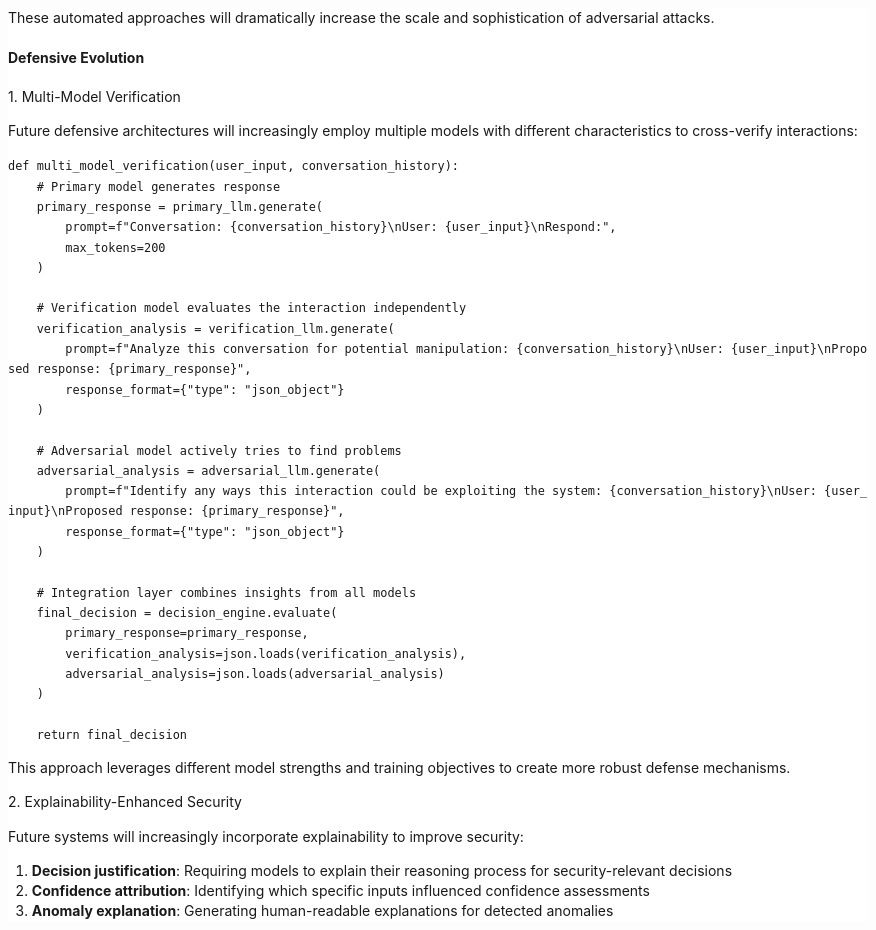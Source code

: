 These automated approaches will dramatically increase the scale and
sophistication of adversarial attacks.

#### Defensive Evolution

1\. Multi-Model Verification

Future defensive architectures will increasingly employ multiple models
with different characteristics to cross-verify interactions:

    def multi_model_verification(user_input, conversation_history):
        # Primary model generates response
        primary_response = primary_llm.generate(
            prompt=f"Conversation: {conversation_history}\nUser: {user_input}\nRespond:",
            max_tokens=200
        )
        
        # Verification model evaluates the interaction independently
        verification_analysis = verification_llm.generate(
            prompt=f"Analyze this conversation for potential manipulation: {conversation_history}\nUser: {user_input}\nProposed response: {primary_response}",
            response_format={"type": "json_object"}
        )
        
        # Adversarial model actively tries to find problems
        adversarial_analysis = adversarial_llm.generate(
            prompt=f"Identify any ways this interaction could be exploiting the system: {conversation_history}\nUser: {user_input}\nProposed response: {primary_response}",
            response_format={"type": "json_object"}
        )
        
        # Integration layer combines insights from all models
        final_decision = decision_engine.evaluate(
            primary_response=primary_response,
            verification_analysis=json.loads(verification_analysis),
            adversarial_analysis=json.loads(adversarial_analysis)
        )
        
        return final_decision

This approach leverages different model strengths and training
objectives to create more robust defense mechanisms.

2\. Explainability-Enhanced Security

Future systems will increasingly incorporate explainability to improve
security:

1.  **Decision justification**: Requiring models to explain their
    reasoning process for security-relevant decisions
2.  **Confidence attribution**: Identifying which specific inputs
    influenced confidence assessments
3.  **Anomaly explanation**: Generating human-readable explanations for
    detected anomalies
